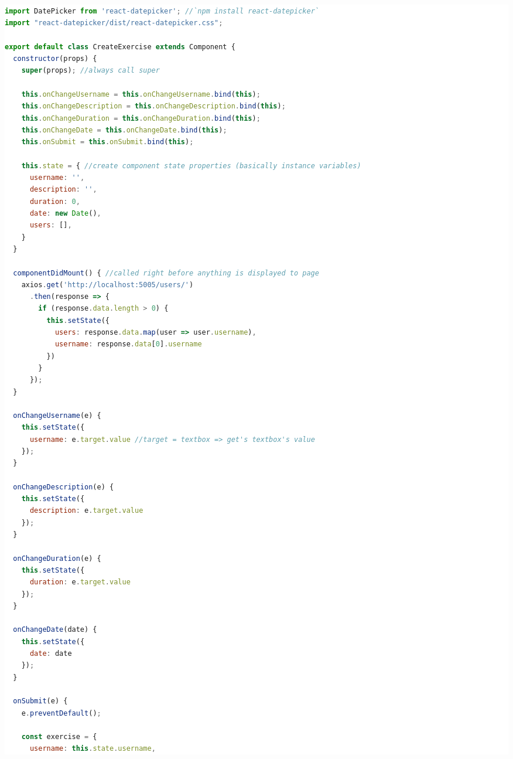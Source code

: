 ```js
import DatePicker from 'react-datepicker'; //`npm install react-datepicker`
import "react-datepicker/dist/react-datepicker.css";

export default class CreateExercise extends Component {
  constructor(props) {
    super(props); //always call super 

    this.onChangeUsername = this.onChangeUsername.bind(this);
    this.onChangeDescription = this.onChangeDescription.bind(this);
    this.onChangeDuration = this.onChangeDuration.bind(this);
    this.onChangeDate = this.onChangeDate.bind(this);
    this.onSubmit = this.onSubmit.bind(this);

    this.state = { //create component state properties (basically instance variables)
      username: '',
      description: '',
      duration: 0,
      date: new Date(),
      users: [],
    }
  }

  componentDidMount() { //called right before anything is displayed to page
    axios.get('http://localhost:5005/users/')
      .then(response => {
        if (response.data.length > 0) {
          this.setState({
            users: response.data.map(user => user.username),
            username: response.data[0].username
          })
        }
      });
  }

  onChangeUsername(e) {
    this.setState({
      username: e.target.value //target = textbox => get's textbox's value
    });
  }

  onChangeDescription(e) {
    this.setState({
      description: e.target.value
    });
  }

  onChangeDuration(e) {
    this.setState({
      duration: e.target.value
    });
  }

  onChangeDate(date) {
    this.setState({
      date: date
    });
  }

  onSubmit(e) {
    e.preventDefault();

    const exercise = {
      username: this.state.username,
```